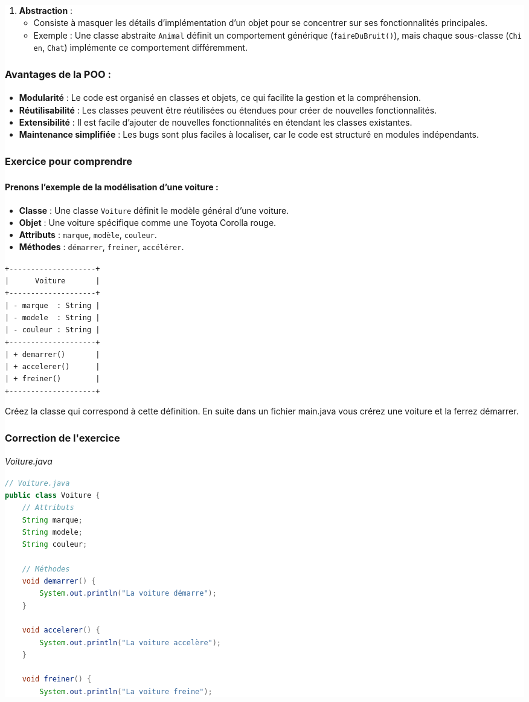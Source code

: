 1. **Abstraction** :
    - Consiste à masquer les détails d’implémentation d’un objet pour se concentrer sur ses fonctionnalités principales.
    - Exemple : Une classe abstraite `Animal` définit un comportement générique (`faireDuBruit()`), mais chaque sous-classe (`Chien`, `Chat`) implémente ce comportement différemment.

### Avantages de la POO :

- **Modularité** : Le code est organisé en classes et objets, ce qui facilite la gestion et la compréhension.
- **Réutilisabilité** : Les classes peuvent être réutilisées ou étendues pour créer de nouvelles fonctionnalités.
- **Extensibilité** : Il est facile d’ajouter de nouvelles fonctionnalités en étendant les classes existantes.
- **Maintenance simplifiée** : Les bugs sont plus faciles à localiser, car le code est structuré en modules indépendants.

### Exercice pour comprendre

#### Prenons l’exemple de la modélisation d’une voiture :

- **Classe** : Une classe `Voiture` définit le modèle général d’une voiture.
- **Objet** : Une voiture spécifique comme une Toyota Corolla rouge.
- **Attributs** : `marque`, `modèle`, `couleur`.
- **Méthodes** : `démarrer`, `freiner`, `accélérer`.

```
+--------------------+
|      Voiture       |
+--------------------+
| - marque  : String |
| - modele  : String |
| - couleur : String |
+--------------------+
| + demarrer()       |
| + accelerer()      |
| + freiner()        |
+--------------------+

```

Créez la classe qui correspond à cette définition. En suite dans un fichier main.java vous crérez une voiture et la ferrez démarrer.

### Correction de l'exercice

*Voiture.java*
```java
// Voiture.java
public class Voiture {
    // Attributs
    String marque;
    String modele;
    String couleur;

    // Méthodes
    void demarrer() {
        System.out.println("La voiture démarre");
    }
	
	void accelerer() {
        System.out.println("La voiture accelère");
    }

    void freiner() {
        System.out.println("La voiture freine");
```